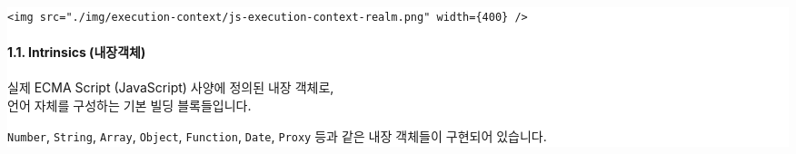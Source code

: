     <img src="./img/execution-context/js-execution-context-realm.png" width={400} />
</center>

#### 1.1. Intrinsics (내장객체)

실제 ECMA Script (JavaScript) 사양에 정의된 내장 객체로, <br />
언어 자체를 구성하는 기본 빌딩 블록들입니다.

`Number`, `String`, `Array`, `Object`, `Function`, `Date`, `Proxy` 등과 같은 내장 객체들이 구현되어 있습니다. <br />

